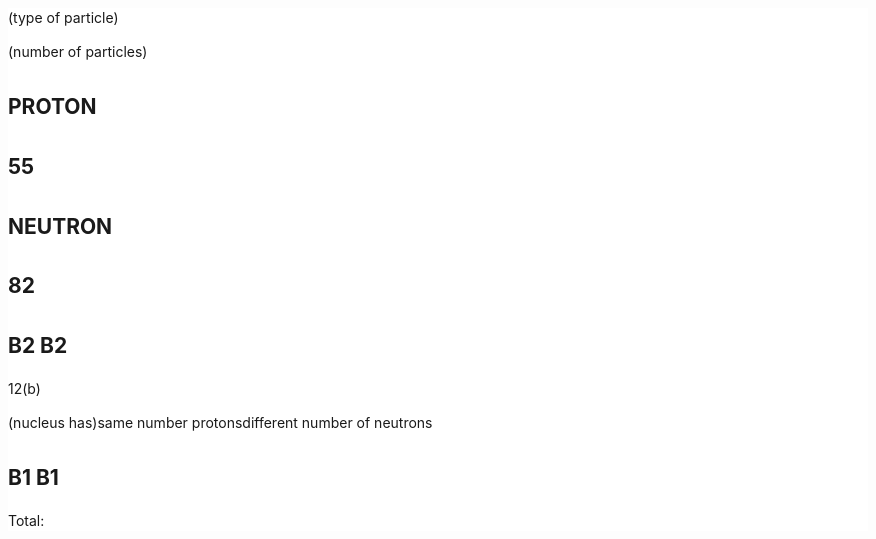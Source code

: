  (type of particle) 

 (number of particles) 

## PROTON 

## 55 

## NEUTRON 

## 82 

## B2 B2 

 12(b) 

 (nucleus has)same number protonsdifferent number of neutrons 

## B1 B1 

 Total: 


